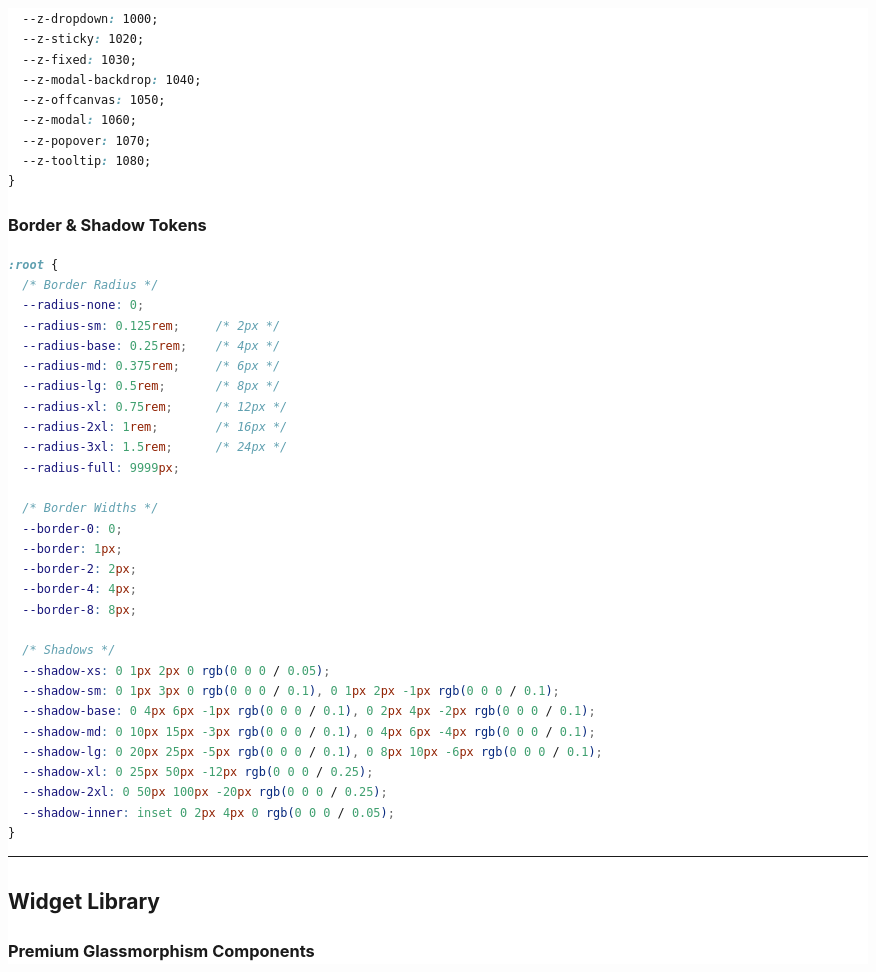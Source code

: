 ```css
  --z-dropdown: 1000;
  --z-sticky: 1020;
  --z-fixed: 1030;
  --z-modal-backdrop: 1040;
  --z-offcanvas: 1050;
  --z-modal: 1060;
  --z-popover: 1070;
  --z-tooltip: 1080;
}
```

### Border & Shadow Tokens

```css
:root {
  /* Border Radius */
  --radius-none: 0;
  --radius-sm: 0.125rem;     /* 2px */
  --radius-base: 0.25rem;    /* 4px */
  --radius-md: 0.375rem;     /* 6px */
  --radius-lg: 0.5rem;       /* 8px */
  --radius-xl: 0.75rem;      /* 12px */
  --radius-2xl: 1rem;        /* 16px */
  --radius-3xl: 1.5rem;      /* 24px */
  --radius-full: 9999px;

  /* Border Widths */
  --border-0: 0;
  --border: 1px;
  --border-2: 2px;
  --border-4: 4px;
  --border-8: 8px;

  /* Shadows */
  --shadow-xs: 0 1px 2px 0 rgb(0 0 0 / 0.05);
  --shadow-sm: 0 1px 3px 0 rgb(0 0 0 / 0.1), 0 1px 2px -1px rgb(0 0 0 / 0.1);
  --shadow-base: 0 4px 6px -1px rgb(0 0 0 / 0.1), 0 2px 4px -2px rgb(0 0 0 / 0.1);
  --shadow-md: 0 10px 15px -3px rgb(0 0 0 / 0.1), 0 4px 6px -4px rgb(0 0 0 / 0.1);
  --shadow-lg: 0 20px 25px -5px rgb(0 0 0 / 0.1), 0 8px 10px -6px rgb(0 0 0 / 0.1);
  --shadow-xl: 0 25px 50px -12px rgb(0 0 0 / 0.25);
  --shadow-2xl: 0 50px 100px -20px rgb(0 0 0 / 0.25);
  --shadow-inner: inset 0 2px 4px 0 rgb(0 0 0 / 0.05);
}
```

---

## Widget Library

### Premium Glassmorphism Components

